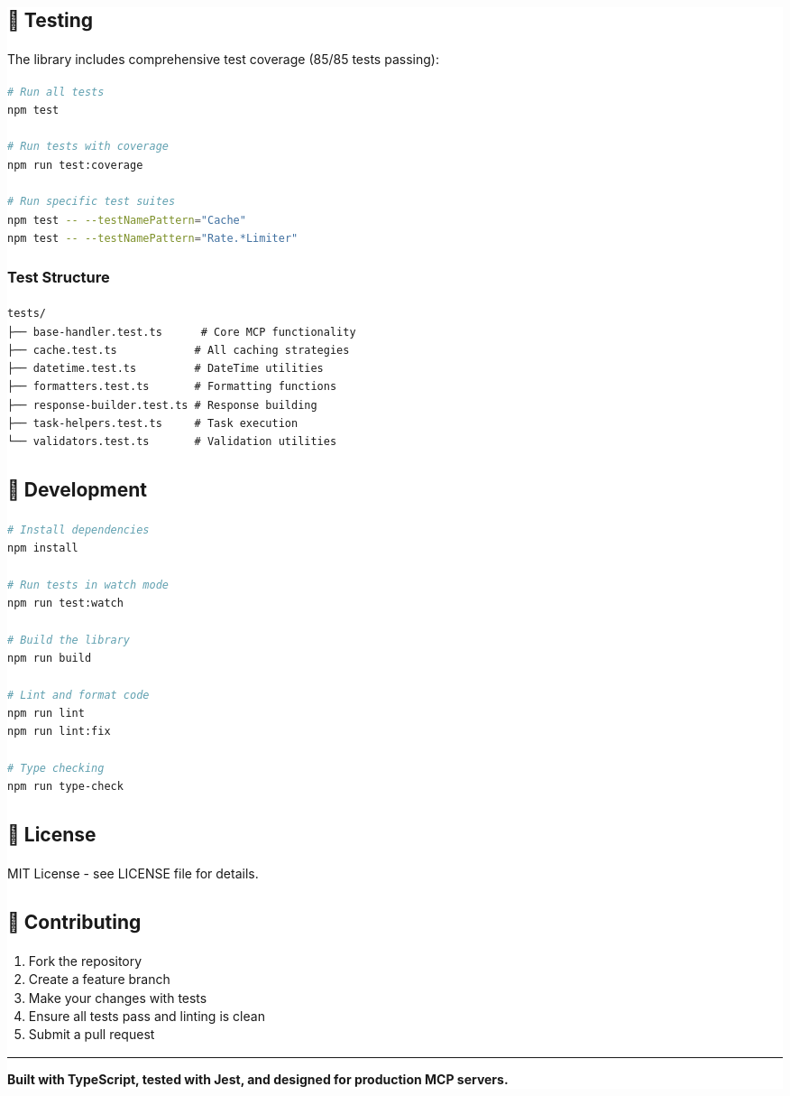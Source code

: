 ## 🧪 Testing

The library includes comprehensive test coverage (85/85 tests passing):

```bash
# Run all tests
npm test

# Run tests with coverage
npm run test:coverage

# Run specific test suites
npm test -- --testNamePattern="Cache"
npm test -- --testNamePattern="Rate.*Limiter"
```

### Test Structure
```
tests/
├── base-handler.test.ts      # Core MCP functionality
├── cache.test.ts            # All caching strategies
├── datetime.test.ts         # DateTime utilities
├── formatters.test.ts       # Formatting functions
├── response-builder.test.ts # Response building
├── task-helpers.test.ts     # Task execution
└── validators.test.ts       # Validation utilities
```

## 🚀 Development

```bash
# Install dependencies
npm install

# Run tests in watch mode
npm run test:watch

# Build the library
npm run build

# Lint and format code
npm run lint
npm run lint:fix

# Type checking
npm run type-check
```

## 📄 License

MIT License - see LICENSE file for details.

## 🤝 Contributing

1. Fork the repository
2. Create a feature branch
3. Make your changes with tests
4. Ensure all tests pass and linting is clean
5. Submit a pull request

---

**Built with TypeScript, tested with Jest, and designed for production MCP servers.**